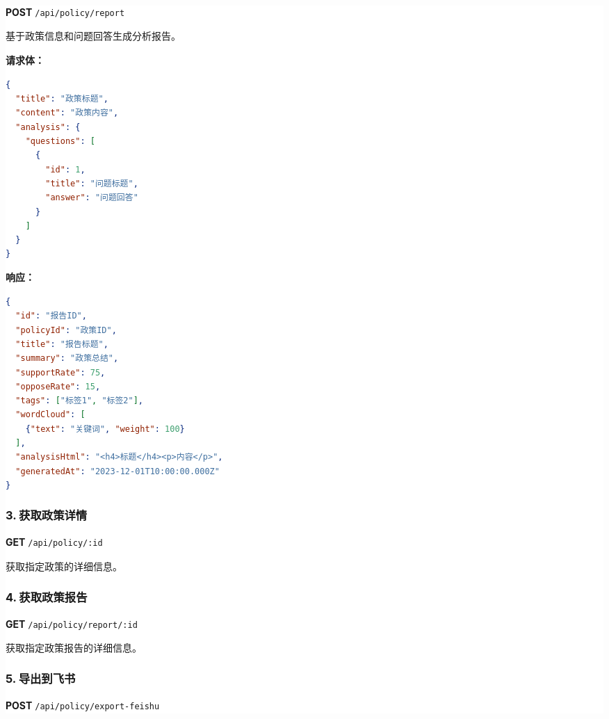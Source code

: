 **POST** `/api/policy/report`

基于政策信息和问题回答生成分析报告。

**请求体：**
```json
{
  "title": "政策标题",
  "content": "政策内容",
  "analysis": {
    "questions": [
      {
        "id": 1,
        "title": "问题标题",
        "answer": "问题回答"
      }
    ]
  }
}
```

**响应：**
```json
{
  "id": "报告ID",
  "policyId": "政策ID",
  "title": "报告标题",
  "summary": "政策总结",
  "supportRate": 75,
  "opposeRate": 15,
  "tags": ["标签1", "标签2"],
  "wordCloud": [
    {"text": "关键词", "weight": 100}
  ],
  "analysisHtml": "<h4>标题</h4><p>内容</p>",
  "generatedAt": "2023-12-01T10:00:00.000Z"
}
```

### 3. 获取政策详情

**GET** `/api/policy/:id`

获取指定政策的详细信息。

### 4. 获取政策报告

**GET** `/api/policy/report/:id`

获取指定政策报告的详细信息。

### 5. 导出到飞书

**POST** `/api/policy/export-feishu`
